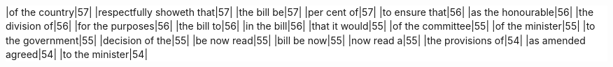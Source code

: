 |of the country|57|
|respectfully showeth that|57|
|the bill be|57|
|per cent of|57|
|to ensure that|56|
|as the honourable|56|
|the division of|56|
|for the purposes|56|
|the bill to|56|
|in the bill|56|
|that it would|55|
|of the committee|55|
|of the minister|55|
|to the government|55|
|decision of the|55|
|be now read|55|
|bill be now|55|
|now read a|55|
|the provisions of|54|
|as amended agreed|54|
|to the minister|54|
